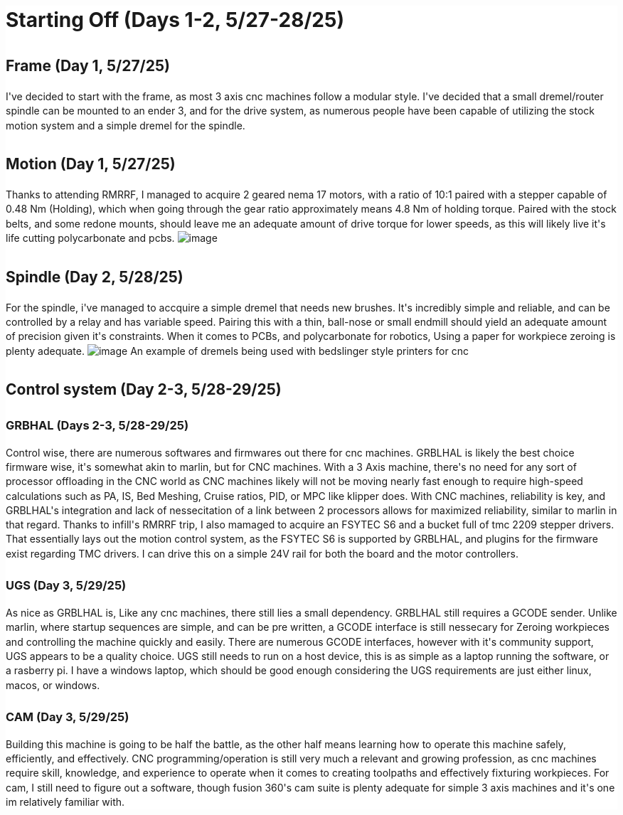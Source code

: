 # Starting Off (Days 1-2, 5/27-28/25)
## Frame (Day 1, 5/27/25)
I've decided to start with the frame, as most 3 axis cnc machines follow a modular style. I've decided that a small dremel/router spindle can be mounted to an ender 3, and for the drive system, as numerous people have been capable of utilizing the stock motion system and a simple dremel for the spindle. 
## Motion (Day 1, 5/27/25)
Thanks to attending RMRRF, I managed to acquire 2 geared nema 17 motors, with a ratio of 10:1 paired with a stepper capable of 0.48 Nm (Holding), which when going through the gear ratio approximately means 4.8 Nm of holding torque. Paired with the stock belts, and some redone mounts, should leave me an adequate amount of drive torque for lower speeds, as this will likely live it's life cutting polycarbonate and pcbs. 
![image](https://github.com/user-attachments/assets/8ec6ff6d-26a9-41af-a848-9ef70ab271a3)

## Spindle (Day 2, 5/28/25)
For the spindle, i've managed to accquire a simple dremel that needs new brushes. It's incredibly simple and reliable, and can be controlled by a relay and has variable speed. Pairing this with a thin, ball-nose or small endmill should yield an adequate amount of precision given it's constraints. When it comes to PCBs, and polycarbonate for robotics, Using a paper for workpiece zeroing is plenty adequate. 
![image](https://github.com/user-attachments/assets/83f576b5-93fd-4f89-aedc-e507bb1d6adf)
An example of dremels being used with bedslinger style printers for cnc
## Control system (Day 2-3, 5/28-29/25)
### GRBHAL (Days 2-3, 5/28-29/25)
Control wise, there are numerous softwares and firmwares out there for cnc machines. GRBLHAL is likely the best choice firmware wise, it's somewhat akin to marlin, but for CNC machines. With a 3 Axis machine, there's no need for any sort of processor offloading in the CNC world as CNC machines likely will not be moving nearly fast enough to require high-speed calculations such as PA, IS, Bed Meshing, Cruise ratios, PID, or MPC like klipper does. 
With CNC machines, reliability is key, and GRBLHAL's integration and lack of nessecitation of a link between 2 processors allows for maximized reliability, similar to marlin in that regard.
Thanks to infill's RMRRF trip, I also mamaged to acquire an FSYTEC S6 and a bucket full of tmc 2209 stepper drivers. That essentially lays out the motion control system, as the FSYTEC S6 is supported by GRBLHAL, and plugins for the firmware exist regarding TMC drivers. I can drive this on a simple 24V rail for both the board and the motor controllers. 
### UGS (Day 3, 5/29/25)
As nice as GRBLHAL is, Like any cnc machines, there still lies a small dependency. GRBLHAL still requires a GCODE sender. Unlike marlin, where startup sequences are simple, and can be pre written, a GCODE interface is still nessecary for Zeroing workpieces and controlling the machine quickly and easily. There are numerous GCODE interfaces, however with it's community support, UGS appears to be a quality choice. 
UGS still needs to run on a host device, this is as simple as a laptop running the software, or a rasberry pi. I have a windows laptop, which should be good enough considering the UGS requirements are just either linux, macos, or windows. 
### CAM (Day 3, 5/29/25)
Building this machine is going to be half the battle, as the other half means learning how to operate this machine safely, efficiently, and effectively. CNC programming/operation is still very much a relevant and growing profession, as cnc machines require skill, knowledge, and experience to operate when it comes to creating toolpaths and effectively fixturing workpieces. For cam, I still need to figure out a software, though fusion 360's cam suite is plenty adequate for simple 3 axis machines and it's one im relatively familiar with. 
